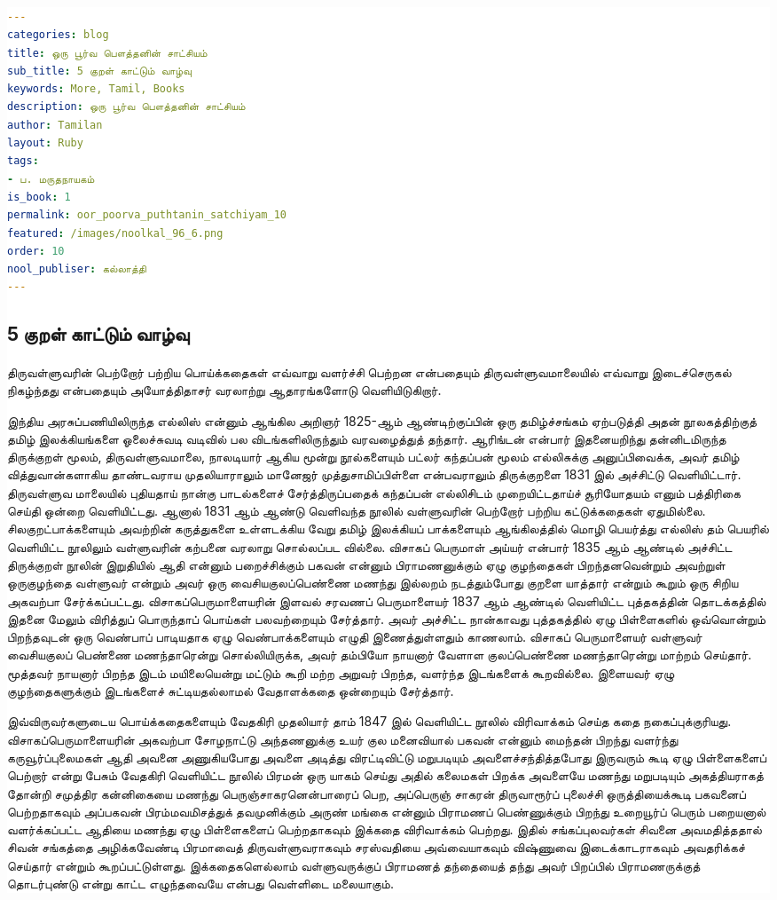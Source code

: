 ```yaml
---
categories: blog
title: ஒரு பூர்வ பௌத்தனின் சாட்சியம்
sub_title: 5 குறள் காட்டும் வாழ்வு
keywords: More, Tamil, Books
description: ஒரு பூர்வ பௌத்தனின் சாட்சியம்
author: Tamilan
layout: Ruby
tags:
- ப. மருதநாயகம்
is_book: 1
permalink: oor_poorva_puthtanin_satchiyam_10
featured: /images/noolkal_96_6.png
order: 10
nool_publiser: கல்லாத்தி
---
```



## 5 குறள் காட்டும் வாழ்வு

திருவள்ளுவரின் பெற்றோர் பற்றிய பொய்க்கதைகள் எவ்வாறு வளர்ச்சி பெற்றன என்பதையும் திருவள்ளுவமாலையில் எவ்வாறு இடைச்செருகல் நிகழ்ந்தது என்பதையும் அயோத்திதாசர் வரலாற்று ஆதாரங்களோடு வெளியிடுகிறார்.

இந்திய அரசுப்பணியிலிருந்த எல்லிஸ் என்னும் ஆங்கில அறிஞர் 1825-ஆம் ஆண்டிற்குப்பின் ஒரு தமிழ்ச்சங்கம் ஏற்படுத்தி அதன் நூலகத்திற்குத் தமிழ் இலக்கியங்களை ஓலைச்சுவடி வடிவில் பல விடங்களிலிருந்தும் வரவழைத்துத் தந்தார். ஆரிங்டன் என்பார் இதனையறிந்து தன்னிடமிருந்த திருக்குறள் மூலம், திருவள்ளுவமாலை, நாலடியார் ஆகிய மூன்று நூல்களையும் பட்லர் கந்தப்பன் மூலம் எல்லிசுக்கு அனுப்பிவைக்க, அவர் தமிழ் வித்துவான்களாகிய தாண்டவராய முதலியாராலும் மானேஜர் முத்துசாமிப்பிள்ளை என்பவராலும் திருக்குறளை 1831 இல் அச்சிட்டு வெளியிட்டார். திருவள்ளுவ மாலையில் புதியதாய் நான்கு பாடல்களைச் சேர்த்திருப்பதைக் கந்தப்பன் எல்லிசிடம் முறையிட்டதாய்ச் சூரியோதயம் எனும் பத்திரிகை செய்தி ஒன்றை வெளியிட்டது. ஆனால் 1831 ஆம் ஆண்டு வெளிவந்த நூலில் வள்ளுவரின் பெற்றோர் பற்றிய கட்டுக்கதைகள் ஏதுமில்லை. சிலகுறட்பாக்களையும் அவற்றின் கருத்துகளை உள்ளடக்கிய வேறு தமிழ் இலக்கியப் பாக்களையும் ஆங்கிலத்தில் மொழி பெயர்த்து எல்லிஸ் தம் பெயரில் வெளியிட்ட நூலிலும் வள்ளுவரின் கற்பனை வரலாறு சொல்லப்பட வில்லை. விசாகப் பெருமாள் அய்யர் என்பார் 1835 ஆம் ஆண்டில் அச்சிட்ட திருக்குறள் நூலின் இறுதியில் ஆதி என்னும் பறைச்சிக்கும் பகவன் என்னும் பிராமணனுக்கும் ஏழு குழந்தைகள் பிறந்தனவென்றும் அவற்றுள் ஒருகுழந்தை வள்ளுவர் என்றும் அவர் ஒரு வைசியகுலப்பெண்ணை மணந்து இல்லறம் நடத்தும்போது குறளை யாத்தார் என்றும் கூறும் ஒரு சிறிய அகவற்பா சேர்க்கப்பட்டது. விசாகப்பெருமாளையரின் இளவல் சரவணப் பெருமாளையர் 1837 ஆம் ஆண்டில் வெளியிட்ட புத்தகத்தின் தொடக்கத்தில் இதனை மேலும் விரித்துப் பொருந்தாப் பொய்கள் பலவற்றையும் சேர்த்தார். அவர் அச்சிட்ட நான்காவது புத்தகத்தில் ஏழு பிள்ளைகளில் ஒவ்வொன்றும் பிறந்தவுடன் ஒரு வெண்பாப் பாடியதாக ஏழு வெண்பாக்களையும் எழுதி இணைத்துள்ளதும் காணலாம். விசாகப் பெருமாளையர் வள்ளுவர் வைசியகுலப் பெண்ணை மணந்தாரென்று சொல்லியிருக்க, அவர் தம்பியோ நாயனார் வேளாள குலப்பெண்ணை மணந்தாரென்று மாற்றம் செய்தார். மூத்தவர் நாயனார் பிறந்த இடம் மயிலையென்று மட்டும் கூறி மற்ற அறுவர் பிறந்த, வளர்ந்த இடங்களைக் கூறவில்லை. இளையவர் ஏழு குழந்தைகளுக்கும் இடங்களைச் சுட்டியதல்லாமல் வேதாளக்கதை ஒன்றையும் சேர்த்தார்.

இவ்விருவர்களுடைய பொய்க்கதைகளையும் வேதகிரி முதலியார் தாம் 1847 இல் வெளியிட்ட நூலில் விரிவாக்கம் செய்த கதை நகைப்புக்குரியது. விசாகப்பெருமாளையரின் அகவற்பா சோழநாட்டு அந்தணனுக்கு உயர் குல மனைவியால் பகவன் என்னும் மைந்தன் பிறந்து வளர்ந்து கருவூர்ப்புலைமகள் ஆதி அவனை அணுகியபோது அவளை அடித்து விரட்டிவிட்டு மறுபடியும் அவளைச்சந்தித்தபோது இருவரும் கூடி ஏழு பிள்ளைகளைப் பெற்றார் என்று பேசும் வேதகிரி வெளியிட்ட நூலில் பிரமன் ஒரு யாகம் செய்து அதில் கலைமகள் பிறக்க அவளையே மணந்து மறுபடியும் அகத்தியராகத் தோன்றி சமுத்திர கன்னிகையை மணந்து பெருஞ்சாகரனென்பாரைப் பெற, அப்பெருஞ் சாகரன் திருவாரூர்ப் புலைச்சி ஒருத்தியைக்கூடி பகவனைப் பெற்றதாகவும் அப்பகவன் பிரம்மவமிசத்துக் தவமுனிக்கும் அருண் மங்கை என்னும் பிராமணப் பெண்ணுக்கும் பிறந்து உறையூர்ப் பெரும் பறையனால் வளர்க்கப்பட்ட ஆதியை மணந்து ஏழு பிள்ளைகளைப் பெற்றதாகவும் இக்கதை விரிவாக்கம் பெற்றது. இதில் சங்கப்புலவர்கள் சிவனை அவமதித்ததால் சிவன் சங்கத்தை அழிக்கவேண்டி பிரமாவைத் திருவள்ளுவராகவும் சரஸ்வதியை அவ்வையாகவும் விஷ்ணுவை இடைக்காடராகவும் அவதரிக்கச் செய்தார் என்றும் கூறப்பட்டுள்ளது. இக்கதைகளெல்லாம் வள்ளுவருக்குப் பிராமணத் தந்தையைத் தந்து அவர் பிறப்பில் பிராமணருக்குத் தொடர்புண்டு என்று காட்ட எழுந்தவையே என்பது வெள்ளிடை மலையாகும்.
